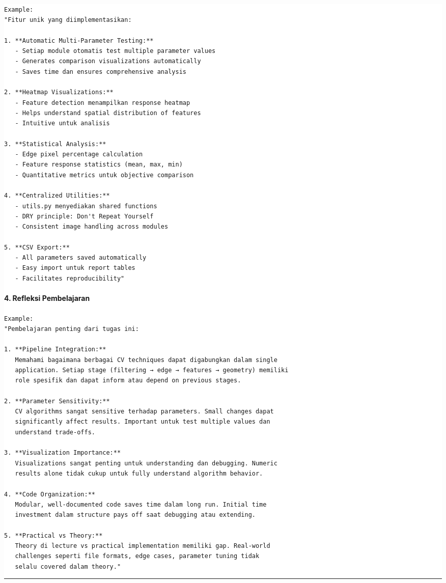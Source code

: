```
Example:
"Fitur unik yang diimplementasikan:

1. **Automatic Multi-Parameter Testing:**
   - Setiap module otomatis test multiple parameter values
   - Generates comparison visualizations automatically
   - Saves time dan ensures comprehensive analysis

2. **Heatmap Visualizations:**
   - Feature detection menampilkan response heatmap
   - Helps understand spatial distribution of features
   - Intuitive untuk analisis

3. **Statistical Analysis:**
   - Edge pixel percentage calculation
   - Feature response statistics (mean, max, min)
   - Quantitative metrics untuk objective comparison

4. **Centralized Utilities:**
   - utils.py menyediakan shared functions
   - DRY principle: Don't Repeat Yourself
   - Consistent image handling across modules

5. **CSV Export:**
   - All parameters saved automatically
   - Easy import untuk report tables
   - Facilitates reproducibility"
```

#### 4. Refleksi Pembelajaran

```
Example:
"Pembelajaran penting dari tugas ini:

1. **Pipeline Integration:**
   Memahami bagaimana berbagai CV techniques dapat digabungkan dalam single
   application. Setiap stage (filtering → edge → features → geometry) memiliki
   role spesifik dan dapat inform atau depend on previous stages.

2. **Parameter Sensitivity:**
   CV algorithms sangat sensitive terhadap parameters. Small changes dapat
   significantly affect results. Important untuk test multiple values dan
   understand trade-offs.

3. **Visualization Importance:**
   Visualizations sangat penting untuk understanding dan debugging. Numeric
   results alone tidak cukup untuk fully understand algorithm behavior.

4. **Code Organization:**
   Modular, well-documented code saves time dalam long run. Initial time
   investment dalam structure pays off saat debugging atau extending.

5. **Practical vs Theory:**
   Theory di lecture vs practical implementation memiliki gap. Real-world
   challenges seperti file formats, edge cases, parameter tuning tidak
   selalu covered dalam theory."
```

---